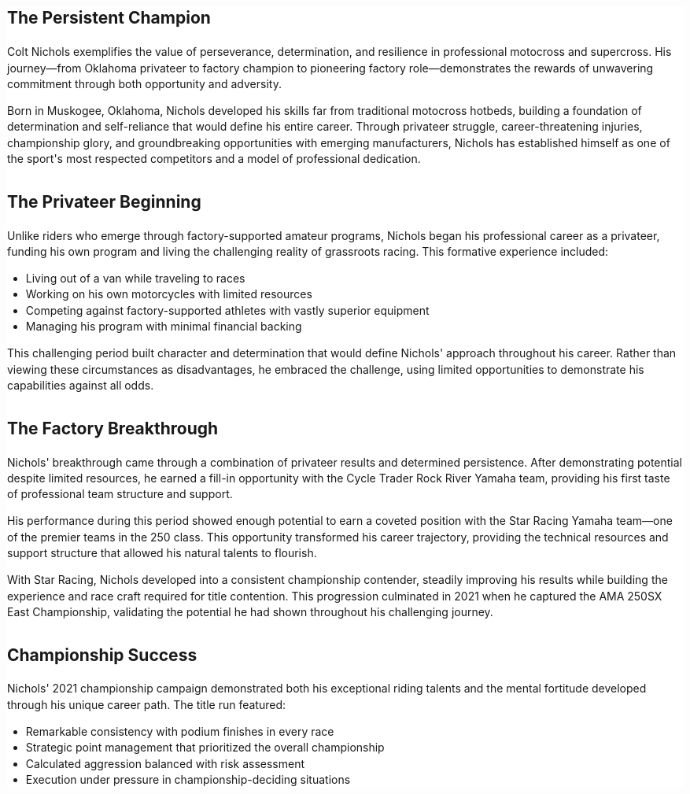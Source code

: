 

## The Persistent Champion

Colt Nichols exemplifies the value of perseverance, determination, and resilience in professional motocross and supercross. His journey—from Oklahoma privateer to factory champion to pioneering factory role—demonstrates the rewards of unwavering commitment through both opportunity and adversity.

Born in Muskogee, Oklahoma, Nichols developed his skills far from traditional motocross hotbeds, building a foundation of determination and self-reliance that would define his entire career. Through privateer struggle, career-threatening injuries, championship glory, and groundbreaking opportunities with emerging manufacturers, Nichols has established himself as one of the sport's most respected competitors and a model of professional dedication.

## The Privateer Beginning

Unlike riders who emerge through factory-supported amateur programs, Nichols began his professional career as a privateer, funding his own program and living the challenging reality of grassroots racing. This formative experience included:

- Living out of a van while traveling to races
- Working on his own motorcycles with limited resources
- Competing against factory-supported athletes with vastly superior equipment
- Managing his program with minimal financial backing

This challenging period built character and determination that would define Nichols' approach throughout his career. Rather than viewing these circumstances as disadvantages, he embraced the challenge, using limited opportunities to demonstrate his capabilities against all odds.

## The Factory Breakthrough

Nichols' breakthrough came through a combination of privateer results and determined persistence. After demonstrating potential despite limited resources, he earned a fill-in opportunity with the Cycle Trader Rock River Yamaha team, providing his first taste of professional team structure and support.

His performance during this period showed enough potential to earn a coveted position with the Star Racing Yamaha team—one of the premier teams in the 250 class. This opportunity transformed his career trajectory, providing the technical resources and support structure that allowed his natural talents to flourish.

With Star Racing, Nichols developed into a consistent championship contender, steadily improving his results while building the experience and race craft required for title contention. This progression culminated in 2021 when he captured the AMA 250SX East Championship, validating the potential he had shown throughout his challenging journey.

## Championship Success

Nichols' 2021 championship campaign demonstrated both his exceptional riding talents and the mental fortitude developed through his unique career path. The title run featured:

- Remarkable consistency with podium finishes in every race
- Strategic point management that prioritized the overall championship
- Calculated aggression balanced with risk assessment
- Execution under pressure in championship-deciding situations
